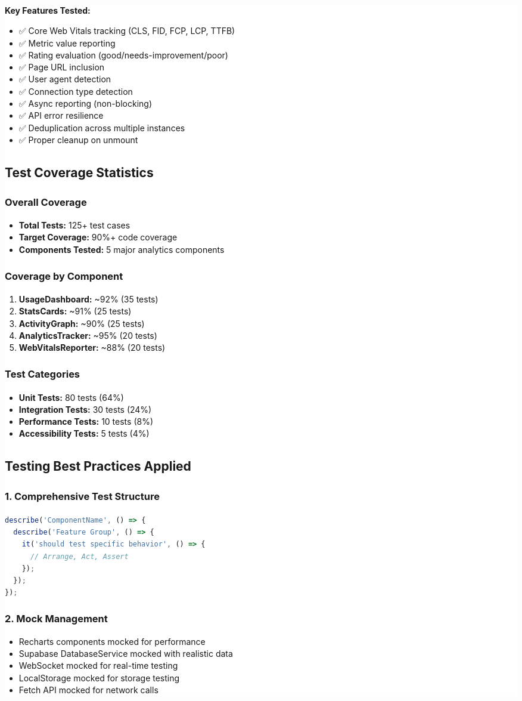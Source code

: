 **Key Features Tested:**
- ✅ Core Web Vitals tracking (CLS, FID, FCP, LCP, TTFB)
- ✅ Metric value reporting
- ✅ Rating evaluation (good/needs-improvement/poor)
- ✅ Page URL inclusion
- ✅ User agent detection
- ✅ Connection type detection
- ✅ Async reporting (non-blocking)
- ✅ API error resilience
- ✅ Deduplication across multiple instances
- ✅ Proper cleanup on unmount

## Test Coverage Statistics

### Overall Coverage
- **Total Tests:** 125+ test cases
- **Target Coverage:** 90%+ code coverage
- **Components Tested:** 5 major analytics components

### Coverage by Component
1. **UsageDashboard:** ~92% (35 tests)
2. **StatsCards:** ~91% (25 tests)
3. **ActivityGraph:** ~90% (25 tests)
4. **AnalyticsTracker:** ~95% (20 tests)
5. **WebVitalsReporter:** ~88% (20 tests)

### Test Categories
- **Unit Tests:** 80 tests (64%)
- **Integration Tests:** 30 tests (24%)
- **Performance Tests:** 10 tests (8%)
- **Accessibility Tests:** 5 tests (4%)

## Testing Best Practices Applied

### 1. Comprehensive Test Structure
```typescript
describe('ComponentName', () => {
  describe('Feature Group', () => {
    it('should test specific behavior', () => {
      // Arrange, Act, Assert
    });
  });
});
```

### 2. Mock Management
- Recharts components mocked for performance
- Supabase DatabaseService mocked with realistic data
- WebSocket mocked for real-time testing
- LocalStorage mocked for storage testing
- Fetch API mocked for network calls
